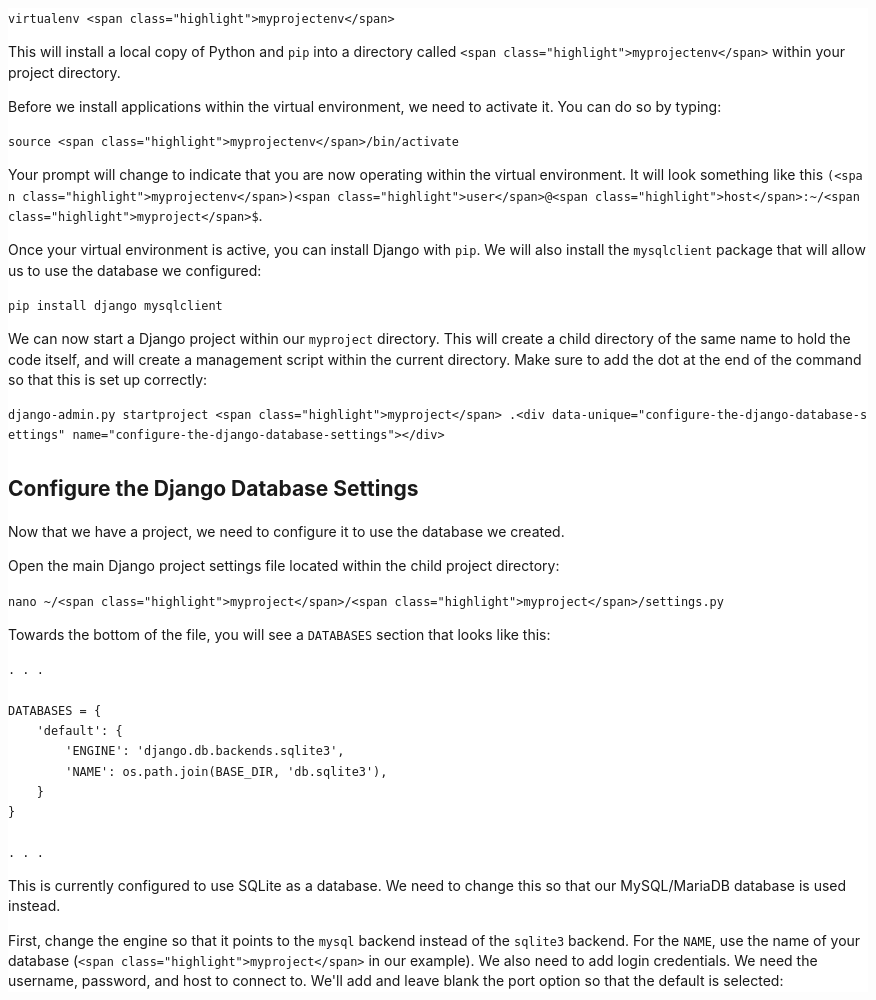     virtualenv <span class="highlight">myprojectenv</span>

This will install a local copy of Python and `pip` into a directory called `<span class="highlight">myprojectenv</span>` within your project directory.

Before we install applications within the virtual environment, we need to activate it. You can do so by typing:

    source <span class="highlight">myprojectenv</span>/bin/activate

Your prompt will change to indicate that you are now operating within the virtual environment. It will look something like this `(<span class="highlight">myprojectenv</span>)<span class="highlight">user</span>@<span class="highlight">host</span>:~/<span class="highlight">myproject</span>$`.

Once your virtual environment is active, you can install Django with `pip`.  We will also install the `mysqlclient` package that will allow us to use the database we configured:

    pip install django mysqlclient

We can now start a Django project within our `myproject` 
directory.  This will create a child directory of the same name to hold 
the code itself, and will create a management script within the current 
directory.  Make sure to add the dot at the end of the command so that 
this is set up correctly:

    django-admin.py startproject <span class="highlight">myproject</span> .<div data-unique="configure-the-django-database-settings" name="configure-the-django-database-settings"></div>

## Configure the Django Database Settings

Now that we have a project, we need to configure it to use the database we created.

Open the main Django project settings file located within the child project directory:

    nano ~/<span class="highlight">myproject</span>/<span class="highlight">myproject</span>/settings.py

Towards the bottom of the file, you will see a `DATABASES` section that looks like this:

    . . .

    DATABASES = {
        'default': {
            'ENGINE': 'django.db.backends.sqlite3',
            'NAME': os.path.join(BASE_DIR, 'db.sqlite3'),
        }
    }

    . . .

This is currently configured to use SQLite as a database.  We need to
 change this so that our MySQL/MariaDB database is used instead.

First, change the engine so that it points to the `mysql` backend instead of the `sqlite3` backend.  For the `NAME`, use the name of your database (`<span class="highlight">myproject</span>`
 in our example).  We also need to add login credentials.  We need the 
username, password, and host to connect to.  We'll add and leave blank 
the port option so that the default is selected:
